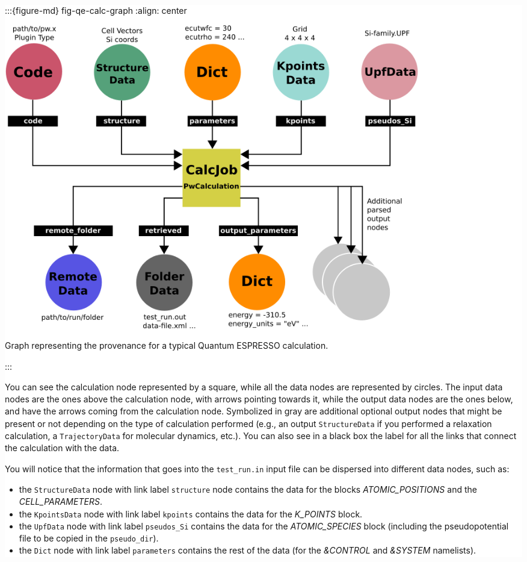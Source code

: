 :::{figure-md} fig-qe-calc-graph
:align: center

<img src="include/images/Si_example.png" width="80%">

Graph representing the provenance for a typical Quantum ESPRESSO calculation.

:::

You can see the calculation node represented by a square, while all the data nodes are represented by circles.
The input data nodes are the ones above the calculation node, with arrows pointing towards it, while the output data nodes are the ones below, and have the arrows coming from the calculation node.
Symbolized in gray are additional optional output nodes that might be present or not depending on the type of calculation performed (e.g., an output `StructureData` if you performed a relaxation calculation, a `TrajectoryData` for molecular dynamics, etc.).
You can also see in a black box the label for all the links that connect the calculation with the data.

You will notice that the information that goes into the `test_run.in` input file can be dispersed into different data nodes, such as:

* the `StructureData` node with link label `structure` node contains the data for the blocks *ATOMIC_POSITIONS* and the *CELL_PARAMETERS*.
* the `KpointsData` node with link label `kpoints` contains the data for the *K_POINTS* block.
* the `UpfData` node with link label `pseudos_Si` contains the data for the *ATOMIC_SPECIES* block (including the pseudopotential file to be copied in the `pseudo_dir`).
* the `Dict` node with link label `parameters` contains the rest of the data (for the *&CONTROL* and *&SYSTEM* namelists).

